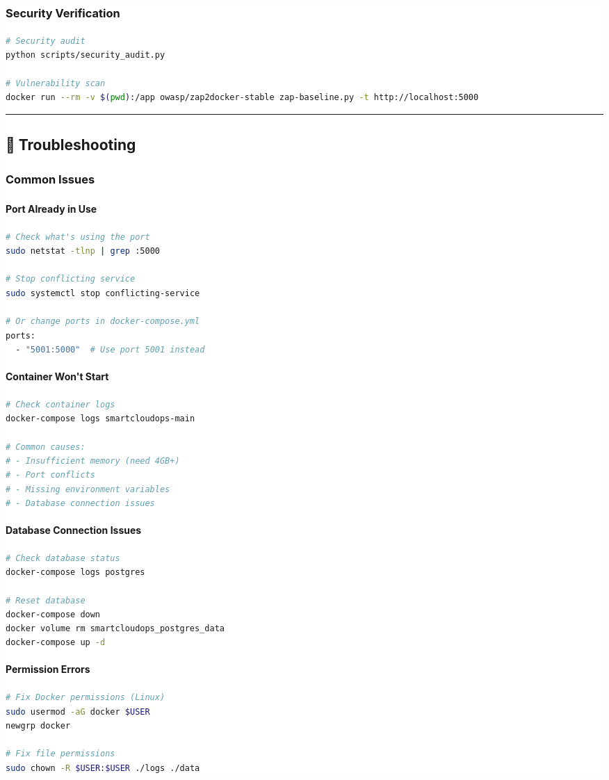 ### Security Verification
```bash
# Security audit
python scripts/security_audit.py

# Vulnerability scan
docker run --rm -v $(pwd):/app owasp/zap2docker-stable zap-baseline.py -t http://localhost:5000
```

---

## 🔧 Troubleshooting

### Common Issues

#### Port Already in Use
```bash
# Check what's using the port
sudo netstat -tlnp | grep :5000

# Stop conflicting service
sudo systemctl stop conflicting-service

# Or change ports in docker-compose.yml
ports:
  - "5001:5000"  # Use port 5001 instead
```

#### Container Won't Start
```bash
# Check container logs
docker-compose logs smartcloudops-main

# Common causes:
# - Insufficient memory (need 4GB+)
# - Port conflicts
# - Missing environment variables
# - Database connection issues
```

#### Database Connection Issues
```bash
# Check database status
docker-compose logs postgres

# Reset database
docker-compose down
docker volume rm smartcloudops_postgres_data
docker-compose up -d
```

#### Permission Errors
```bash
# Fix Docker permissions (Linux)
sudo usermod -aG docker $USER
newgrp docker

# Fix file permissions
sudo chown -R $USER:$USER ./logs ./data
```

